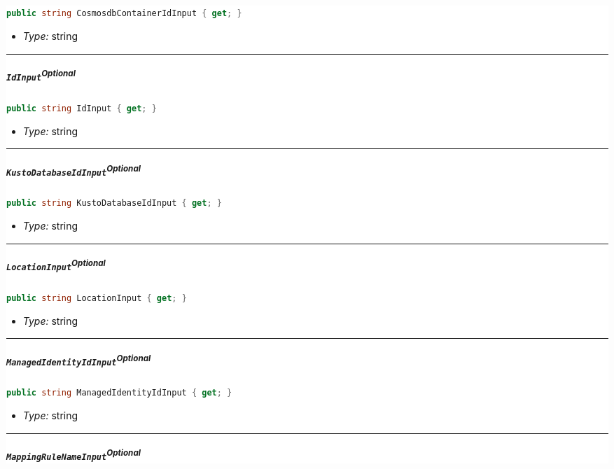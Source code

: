 ```csharp
public string CosmosdbContainerIdInput { get; }
```

- *Type:* string

---

##### `IdInput`<sup>Optional</sup> <a name="IdInput" id="@cdktf/provider-azurerm.kustoCosmosdbDataConnection.KustoCosmosdbDataConnection.property.idInput"></a>

```csharp
public string IdInput { get; }
```

- *Type:* string

---

##### `KustoDatabaseIdInput`<sup>Optional</sup> <a name="KustoDatabaseIdInput" id="@cdktf/provider-azurerm.kustoCosmosdbDataConnection.KustoCosmosdbDataConnection.property.kustoDatabaseIdInput"></a>

```csharp
public string KustoDatabaseIdInput { get; }
```

- *Type:* string

---

##### `LocationInput`<sup>Optional</sup> <a name="LocationInput" id="@cdktf/provider-azurerm.kustoCosmosdbDataConnection.KustoCosmosdbDataConnection.property.locationInput"></a>

```csharp
public string LocationInput { get; }
```

- *Type:* string

---

##### `ManagedIdentityIdInput`<sup>Optional</sup> <a name="ManagedIdentityIdInput" id="@cdktf/provider-azurerm.kustoCosmosdbDataConnection.KustoCosmosdbDataConnection.property.managedIdentityIdInput"></a>

```csharp
public string ManagedIdentityIdInput { get; }
```

- *Type:* string

---

##### `MappingRuleNameInput`<sup>Optional</sup> <a name="MappingRuleNameInput" id="@cdktf/provider-azurerm.kustoCosmosdbDataConnection.KustoCosmosdbDataConnection.property.mappingRuleNameInput"></a>
